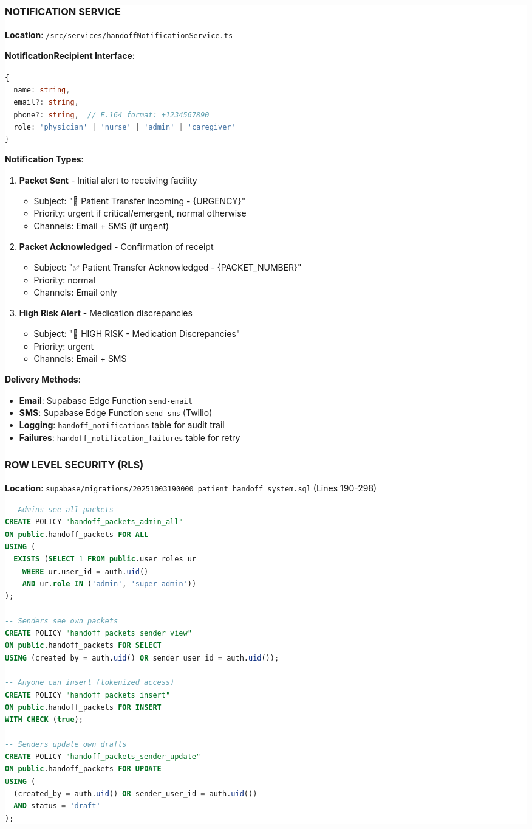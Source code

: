 ### NOTIFICATION SERVICE

**Location**: `/src/services/handoffNotificationService.ts`

**NotificationRecipient Interface**:
```typescript
{
  name: string,
  email?: string,
  phone?: string,  // E.164 format: +1234567890
  role: 'physician' | 'nurse' | 'admin' | 'caregiver'
}
```

**Notification Types**:
1. **Packet Sent** - Initial alert to receiving facility
   - Subject: "🏥 Patient Transfer Incoming - {URGENCY}"
   - Priority: urgent if critical/emergent, normal otherwise
   - Channels: Email + SMS (if urgent)

2. **Packet Acknowledged** - Confirmation of receipt
   - Subject: "✅ Patient Transfer Acknowledged - {PACKET_NUMBER}"
   - Priority: normal
   - Channels: Email only

3. **High Risk Alert** - Medication discrepancies
   - Subject: "🚨 HIGH RISK - Medication Discrepancies"
   - Priority: urgent
   - Channels: Email + SMS

**Delivery Methods**:
- **Email**: Supabase Edge Function `send-email`
- **SMS**: Supabase Edge Function `send-sms` (Twilio)
- **Logging**: `handoff_notifications` table for audit trail
- **Failures**: `handoff_notification_failures` table for retry

### ROW LEVEL SECURITY (RLS)

**Location**: `supabase/migrations/20251003190000_patient_handoff_system.sql` (Lines 190-298)

```sql
-- Admins see all packets
CREATE POLICY "handoff_packets_admin_all"
ON public.handoff_packets FOR ALL
USING (
  EXISTS (SELECT 1 FROM public.user_roles ur
    WHERE ur.user_id = auth.uid()
    AND ur.role IN ('admin', 'super_admin'))
);

-- Senders see own packets
CREATE POLICY "handoff_packets_sender_view"
ON public.handoff_packets FOR SELECT
USING (created_by = auth.uid() OR sender_user_id = auth.uid());

-- Anyone can insert (tokenized access)
CREATE POLICY "handoff_packets_insert"
ON public.handoff_packets FOR INSERT
WITH CHECK (true);

-- Senders update own drafts
CREATE POLICY "handoff_packets_sender_update"
ON public.handoff_packets FOR UPDATE
USING (
  (created_by = auth.uid() OR sender_user_id = auth.uid())
  AND status = 'draft'
);
```